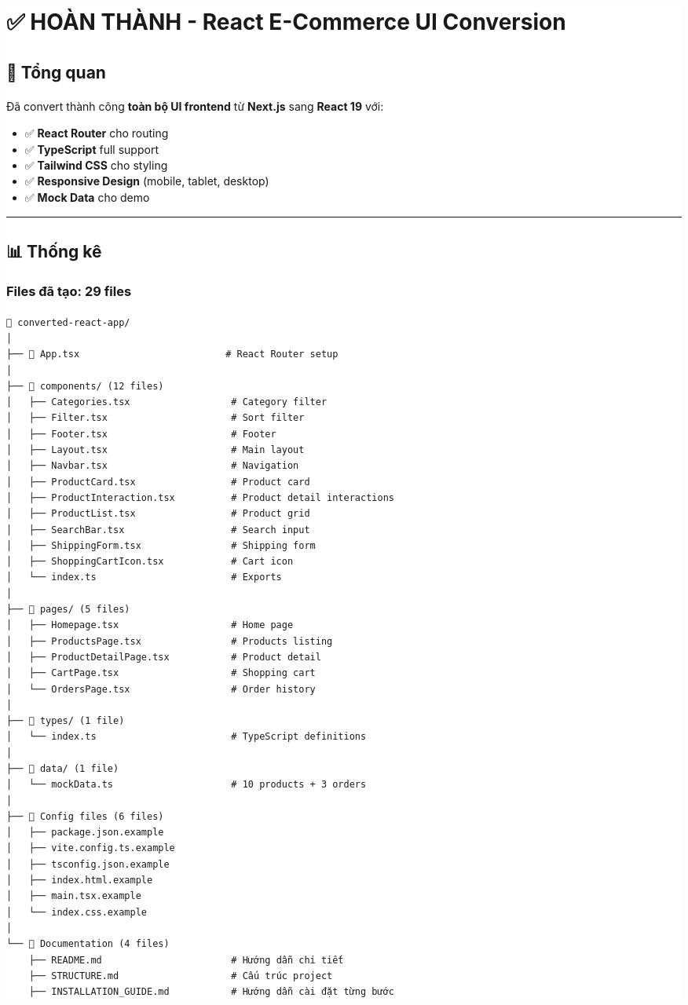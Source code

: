 # ✅ HOÀN THÀNH - React E-Commerce UI Conversion

## 🎯 Tổng quan

Đã convert thành công **toàn bộ UI frontend** từ **Next.js** sang **React 19** với:

- ✅ **React Router** cho routing
- ✅ **TypeScript** full support
- ✅ **Tailwind CSS** cho styling
- ✅ **Responsive Design** (mobile, tablet, desktop)
- ✅ **Mock Data** cho demo

---

## 📊 Thống kê

### Files đã tạo: **29 files**

```
📂 converted-react-app/
│
├── 📄 App.tsx                          # React Router setup
│
├── 📁 components/ (12 files)
│   ├── Categories.tsx                  # Category filter
│   ├── Filter.tsx                      # Sort filter
│   ├── Footer.tsx                      # Footer
│   ├── Layout.tsx                      # Main layout
│   ├── Navbar.tsx                      # Navigation
│   ├── ProductCard.tsx                 # Product card
│   ├── ProductInteraction.tsx          # Product detail interactions
│   ├── ProductList.tsx                 # Product grid
│   ├── SearchBar.tsx                   # Search input
│   ├── ShippingForm.tsx                # Shipping form
│   ├── ShoppingCartIcon.tsx            # Cart icon
│   └── index.ts                        # Exports
│
├── 📁 pages/ (5 files)
│   ├── Homepage.tsx                    # Home page
│   ├── ProductsPage.tsx                # Products listing
│   ├── ProductDetailPage.tsx           # Product detail
│   ├── CartPage.tsx                    # Shopping cart
│   └── OrdersPage.tsx                  # Order history
│
├── 📁 types/ (1 file)
│   └── index.ts                        # TypeScript definitions
│
├── 📁 data/ (1 file)
│   └── mockData.ts                     # 10 products + 3 orders
│
├── 📁 Config files (6 files)
│   ├── package.json.example
│   ├── vite.config.ts.example
│   ├── tsconfig.json.example
│   ├── index.html.example
│   ├── main.tsx.example
│   └── index.css.example
│
└── 📁 Documentation (4 files)
    ├── README.md                       # Hướng dẫn chi tiết
    ├── STRUCTURE.md                    # Cấu trúc project
    ├── INSTALLATION_GUIDE.md           # Hướng dẫn cài đặt từng bước
```
